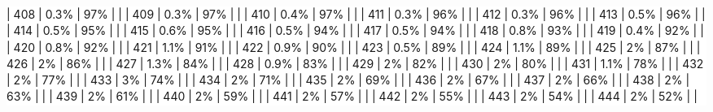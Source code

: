 | 408 | 0.3% | 97% |  |
| 409 | 0.3% | 97% |  |
| 410 | 0.4% | 97% |  |
| 411 | 0.3% | 96% |  |
| 412 | 0.3% | 96% |  |
| 413 | 0.5% | 96% |  |
| 414 | 0.5% | 95% |  |
| 415 | 0.6% | 95% |  |
| 416 | 0.5% | 94% |  |
| 417 | 0.5% | 94% |  |
| 418 | 0.8% | 93% |  |
| 419 | 0.4% | 92% |  |
| 420 | 0.8% | 92% |  |
| 421 | 1.1% | 91% |  |
| 422 | 0.9% | 90% |  |
| 423 | 0.5% | 89% |  |
| 424 | 1.1% | 89% |  |
| 425 | 2% | 87% |  |
| 426 | 2% | 86% |  |
| 427 | 1.3% | 84% |  |
| 428 | 0.9% | 83% |  |
| 429 | 2% | 82% |  |
| 430 | 2% | 80% |  |
| 431 | 1.1% | 78% |  |
| 432 | 2% | 77% |  |
| 433 | 3% | 74% |  |
| 434 | 2% | 71% |  |
| 435 | 2% | 69% |  |
| 436 | 2% | 67% |  |
| 437 | 2% | 66% |  |
| 438 | 2% | 63% |  |
| 439 | 2% | 61% |  |
| 440 | 2% | 59% |  |
| 441 | 2% | 57% |  |
| 442 | 2% | 55% |  |
| 443 | 2% | 54% |  |
| 444 | 2% | 52% |  |